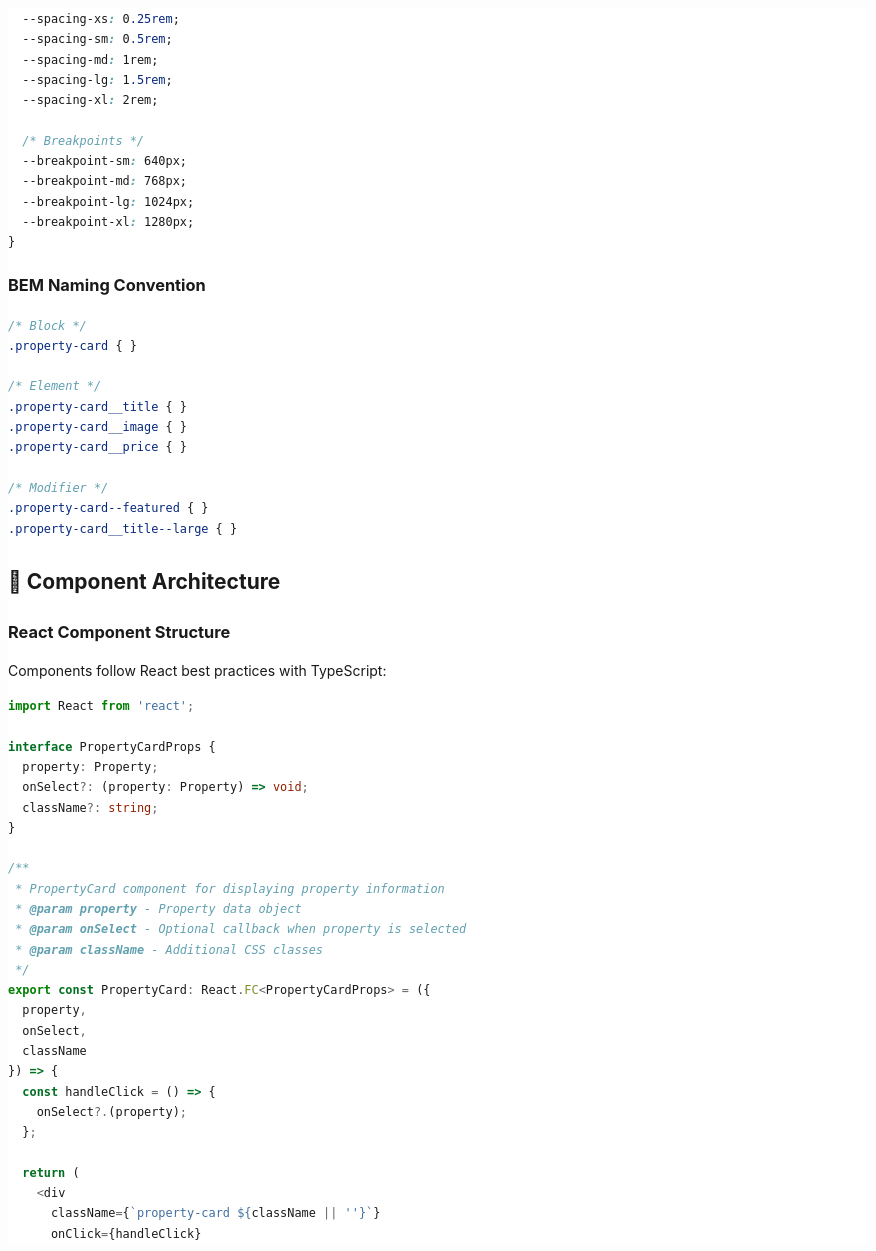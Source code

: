 ```css
  --spacing-xs: 0.25rem;
  --spacing-sm: 0.5rem;
  --spacing-md: 1rem;
  --spacing-lg: 1.5rem;
  --spacing-xl: 2rem;
  
  /* Breakpoints */
  --breakpoint-sm: 640px;
  --breakpoint-md: 768px;
  --breakpoint-lg: 1024px;
  --breakpoint-xl: 1280px;
}
```

### BEM Naming Convention

```css
/* Block */
.property-card { }

/* Element */
.property-card__title { }
.property-card__image { }
.property-card__price { }

/* Modifier */
.property-card--featured { }
.property-card__title--large { }
```

## 🧩 Component Architecture

### React Component Structure

Components follow React best practices with TypeScript:

```typescript
import React from 'react';

interface PropertyCardProps {
  property: Property;
  onSelect?: (property: Property) => void;
  className?: string;
}

/**
 * PropertyCard component for displaying property information
 * @param property - Property data object
 * @param onSelect - Optional callback when property is selected
 * @param className - Additional CSS classes
 */
export const PropertyCard: React.FC<PropertyCardProps> = ({ 
  property, 
  onSelect, 
  className 
}) => {
  const handleClick = () => {
    onSelect?.(property);
  };

  return (
    <div 
      className={`property-card ${className || ''}`}
      onClick={handleClick}
```